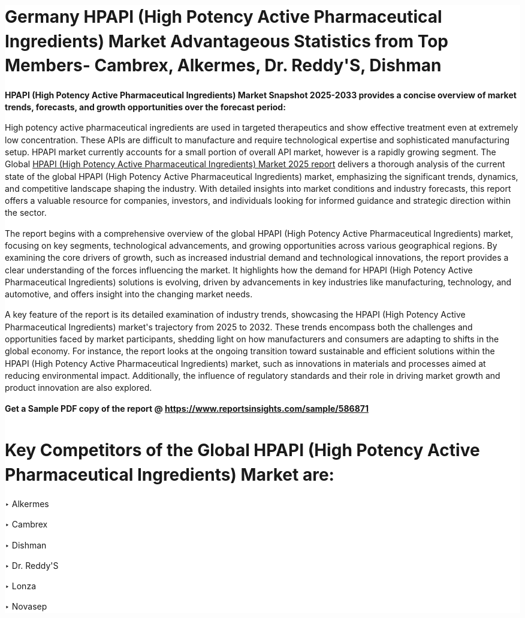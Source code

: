 # Germany HPAPI (High Potency Active Pharmaceutical Ingredients) Market Advantageous Statistics from Top Members- Cambrex, Alkermes,  Dr. Reddy'S,  Dishman

<strong>HPAPI (High Potency Active Pharmaceutical Ingredients) Market Snapshot 2025-2033 provides a concise overview of market trends, forecasts, and growth opportunities over the forecast period:</strong>

High potency active pharmaceutical ingredients are used in targeted therapeutics and show effective treatment even at extremely low concentration. These APIs are difficult to manufacture and require technological expertise and sophisticated manufacturing setup. HPAPI market currently accounts for a small portion of overall API market, however is a rapidly growing segment. The Global <a href=https://www.reportsinsights.com/sample/586871>HPAPI (High Potency Active Pharmaceutical Ingredients) Market 2025 report</a> delivers a thorough analysis of the current state of the global HPAPI (High Potency Active Pharmaceutical Ingredients) market, emphasizing the significant trends, dynamics, and competitive landscape shaping the industry. With detailed insights into market conditions and industry forecasts, this report offers a valuable resource for companies, investors, and individuals looking for informed guidance and strategic direction within the sector.

The report begins with a comprehensive overview of the global HPAPI (High Potency Active Pharmaceutical Ingredients) market, focusing on key segments, technological advancements, and growing opportunities across various geographical regions. By examining the core drivers of growth, such as increased industrial demand and technological innovations, the report provides a clear understanding of the forces influencing the market. It highlights how the demand for HPAPI (High Potency Active Pharmaceutical Ingredients) solutions is evolving, driven by advancements in key industries like manufacturing, technology, and automotive, and offers insight into the changing market needs.

A key feature of the report is its detailed examination of industry trends, showcasing the HPAPI (High Potency Active Pharmaceutical Ingredients) market's trajectory from 2025 to 2032. These trends encompass both the challenges and opportunities faced by market participants, shedding light on how manufacturers and consumers are adapting to shifts in the global economy. For instance, the report looks at the ongoing transition toward sustainable and efficient solutions within the HPAPI (High Potency Active Pharmaceutical Ingredients) market, such as innovations in materials and processes aimed at reducing environmental impact. Additionally, the influence of regulatory standards and their role in driving market growth and product innovation are also explored.

<strong>Get a Sample PDF copy of the report @ <a href=https://www.reportsinsights.com/sample/586871>https://www.reportsinsights.com/sample/586871</a></strong>

# <strong>Key Competitors of the Global HPAPI (High Potency Active Pharmaceutical Ingredients) Market are:</strong>

‣ Alkermes

‣ Cambrex

‣ Dishman

‣ Dr. Reddy'S

‣ Lonza

‣ Novasep
